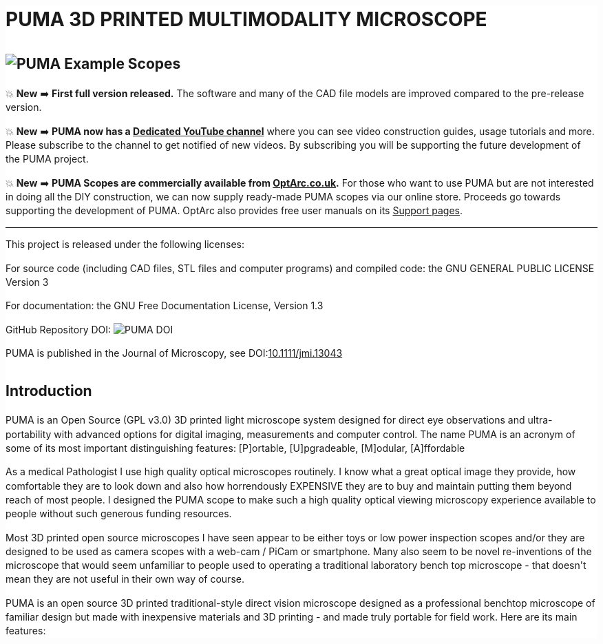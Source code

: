 PUMA 3D PRINTED MULTIMODALITY MICROSCOPE 
========================================

![PUMA Example Scopes](Images/ReadMe_Sm_Scopes.png)
---

:boom: **New** :arrow_right: **First full version released.** The software and many of the CAD file models are improved compared to the pre-release version.

:boom: **New** :arrow_right: **PUMA now has a [Dedicated YouTube channel](https://www.youtube.com/channel/UCOvBahuVgEmLB5ycQEsgEnQ)** where you can see video construction guides, usage tutorials and more. Please subscribe to the channel to get notified of new videos. By subscribing you will be supporting the future development of the PUMA project.

:boom: **New** :arrow_right: **PUMA Scopes are commercially available from [OptArc.co.uk](https://www.optarc.co.uk/).** For those who want to use PUMA but are not interested in doing all the DIY construction, we can now supply ready-made PUMA scopes via our online store. Proceeds go towards supporting the development of PUMA. OptArc also provides free user manuals on its [Support pages](https://www.optarc.co.uk/support/).

---

This project is released under the following licenses:

 For source code (including CAD files, STL files and computer programs) and compiled code: the GNU GENERAL PUBLIC LICENSE Version 3
 
 For documentation: the GNU Free Documentation License, Version 1.3
 
 GitHub Repository DOI: ![PUMA DOI](https://zenodo.org/badge/DOI/10.5281/zenodo.4664175.svg)

 PUMA is published in the Journal of Microscopy, see DOI:[10.1111/jmi.13043](https://doi.org/10.1111/jmi.13043)
                       
Introduction
------------
PUMA is an Open Source (GPL v3.0) 3D printed light microscope system designed for direct eye observations and ultra-portability with advanced options for digital imaging, measurements and computer control. The name PUMA is an acronym of some of its most important distinguishing features: [P]ortable, [U]pgradeable, [M]odular, [A]ffordable

As a medical Pathologist I use high quality optical microscopes routinely. I know what a great optical image they provide, how comfortable they are to look down and also how horrendously EXPENSIVE they are to buy and maintain putting them beyond reach of most people. I designed the PUMA scope to make such a high quality optical viewing microscopy experience available to people without such generous funding resources.

Most 3D printed open source microscopes I have seen appear to be either toys or low power inspection scopes and/or they are designed to be used as camera scopes with a web-cam / PiCam or smartphone. Many also seem to be novel re-inventions of the microscope that would seem unfamiliar to people used to operating a traditional laboratory bench top microscope - that doesn't mean they are not useful in their own way of course.

PUMA is an open source 3D printed traditional-style direct vision microscope designed as a professional benchtop microscope of familiar design but made with inexpensive materials and 3D printing - and made truly portable for field work. Here are its main features:

